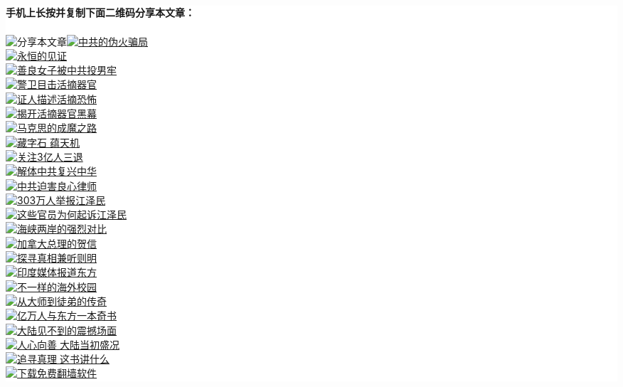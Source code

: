 <strong>手机上长按并复制下面二维码分享本文章：</strong><br><br><img src="http://d1p1.ip.zn2.us/v.php?action=qrcode&url=/gb/3/7/26/n348893.md%231" title="分享本文章"></td><td VALIGN=TOP><a href="/gb/16/1/21/n4622075.md?dfh#1" target="_blank"><img src="https://raw.githubusercontent.com/ymo2633/djy/master/gb/300/wei-f1.jpg" title="中共的伪火骗局"  alt="中共的伪火骗局"></a><br><a href="https://github.com/ymo2633/www/blob/master/README.md?dfh#9" target="_blank"><img src="https://raw.githubusercontent.com/ymo2633/djy/master/gb/300/yong-h.jpg" title="永恒的见证"  alt="永恒的见证"></a><br><a href="/gb/13/9/29/n3974789.md?dfh#1" target="_blank"><img src="https://raw.githubusercontent.com/ymo2633/djy/master/gb/300/shang-lnz.jpg" title="善良女子被中共投男牢"  alt="善良女子被中共投男牢"></a><br><a href="/gb/16/3/16/n4663449.md?dfh#1" target="_blank"><img src="https://raw.githubusercontent.com/ymo2633/djy/master/gb/300/huo-z3.jpg" title="警卫目击活摘器官"  alt="警卫目击活摘器官"></a><br><a href="/gb/16/8/7/n8177641.md?dfh#1" target="_blank"><img src="https://raw.githubusercontent.com/ymo2633/djy/master/gb/300/huo-z4.jpg" title="证人描述活摘恐怖"  alt="证人描述活摘恐怖"></a><br><a href="/gb/10/4/19/n2881569.md?dfh#1" target="_blank"><img src="https://raw.githubusercontent.com/ymo2633/djy/master/gb/300/huo-z1.jpg" title="揭开活摘器官黑幕"  alt="揭开活摘器官黑幕"></a><br><a href="/gb/10/11/7/n3077476.md?dfh#1" target="_blank"><img src="https://raw.githubusercontent.com/ymo2633/djy/master/gb/300/ma-ks.jpg" title="马克思的成魔之路"  alt="马克思的成魔之路"></a><br><a href="/gb/14/6/9/n4173977.md?dfh#1" target="_blank"><img src="https://raw.githubusercontent.com/ymo2633/djy/master/gb/300/chang-zs.jpg" title="藏字石 蕴天机"  alt="藏字石 蕴天机"></a><br><a href="/gb/18/5/10/n10381511.md?dfh#1" target="_blank"><img src="https://raw.githubusercontent.com/ymo2633/djy/master/gb/300/st1.jpg" title="关注3亿人三退"  alt="关注3亿人三退"></a><br><a href="/gb/18/3/21/n10237682.md?dfh#1" target="_blank"><img src="https://raw.githubusercontent.com/ymo2633/djy/master/gb/300/jie-t.jpg" title="解体中共复兴中华"  alt="解体中共复兴中华"></a><br><a href="/gb/9/2/9/n2422991.md?dfh#1" target="_blank"><img src="https://raw.githubusercontent.com/ymo2633/djy/master/gb/300/gao-zs.jpg" title="中共迫害良心律师"  alt="中共迫害良心律师"></a><br><a href="/gb/18/12/9/n10900044.md?dfh#1" target="_blank"><img src="https://raw.githubusercontent.com/ymo2633/djy/master/gb/300/sj1.jpg" title="303万人举报江泽民"  alt="303万人举报江泽民"></a><br><a href="/gb/18/8/28/n10672014.md?dfh#1" target="_blank"><img src="https://raw.githubusercontent.com/ymo2633/djy/master/gb/300/sj2.jpg" title="这些官员为何起诉江泽民"  alt="这些官员为何起诉江泽民"></a><br><a href="/gb/8/12/18/n2367165.md?dfh#1" target="_blank"><img src="https://raw.githubusercontent.com/ymo2633/djy/master/gb/300/liangan.jpg" title="海峡两岸的强烈对比"  alt="海峡两岸的强烈对比"></a><br><a href="/gb/15/12/10/n4593139.md?dfh#1" target="_blank"><img src="https://raw.githubusercontent.com/ymo2633/djy/master/gb/300/jia-ndzl.jpg" title="加拿大总理的贺信"  alt="加拿大总理的贺信"></a><br><a href="/gb/11/6/17/n3289382.md?dfh#1" target="_blank"><img src="https://raw.githubusercontent.com/ymo2633/djy/master/gb/300/xiao-wd.jpg" title="探寻真相兼听则明"  alt="探寻真相兼听则明"></a><br><a href="/gb/18/10/27/n10812623.md?dfh#1" target="_blank"><img src="https://raw.githubusercontent.com/ymo2633/djy/master/gb/300/yindu.jpg" title="印度媒体报道东方"  alt="印度媒体报道东方"></a><br><a href="/gb/18/6/9/n10469652.md?dfh#1" target="_blank"><img src="https://raw.githubusercontent.com/ymo2633/djy/master/gb/300/xie-j.jpg" title="不一样的海外校园"  alt="不一样的海外校园"></a><br><a href="/gb/7/4/5/n1669415.md?dfh#1" target="_blank"><img src="https://raw.githubusercontent.com/ymo2633/djy/master/gb/300/li-up.jpg" title="从大师到徒弟的传奇"  alt="从大师到徒弟的传奇"></a><br><a href="/gb/17/5/26/n9191512.md?dfh#1" target="_blank"><img src="https://raw.githubusercontent.com/ymo2633/djy/master/gb/300/zfl2.jpg" title="亿万人与东方一本奇书"  alt="亿万人与东方一本奇书"></a><br><a href="/gb/13/11/27/n4020290.md?dfh#1" target="_blank"><img src="https://raw.githubusercontent.com/ymo2633/djy/master/gb/300/zhen-h.jpg" title="大陆见不到的震撼场面"  alt="大陆见不到的震撼场面"></a><br><a href="/gb/15/7/17/n4482910.md?dfh#1" target="_blank"><img src="https://raw.githubusercontent.com/ymo2633/djy/master/gb/300/dalu-sk.jpg" title="人心向善 大陆当初盛况"  alt="人心向善 大陆当初盛况"></a><br><a href="/gb/19/1/5/n10955468.md?dfh#1" target="_blank"><img src="https://raw.githubusercontent.com/ymo2633/djy/master/gb/300/zfl1.jpg" title="追寻真理 这书讲什么"  alt="追寻真理 这书讲什么"></a><br><a href="https://github.com/bannedbook/fanqiang/wiki" target="_blank"><img src="https://raw.githubusercontent.com/ymo2633/djy/master/gb/300/fq1.jpg" title="下载免费翻墙软件"  alt="下载免费翻墙软件"></a><br></td></tr></table>